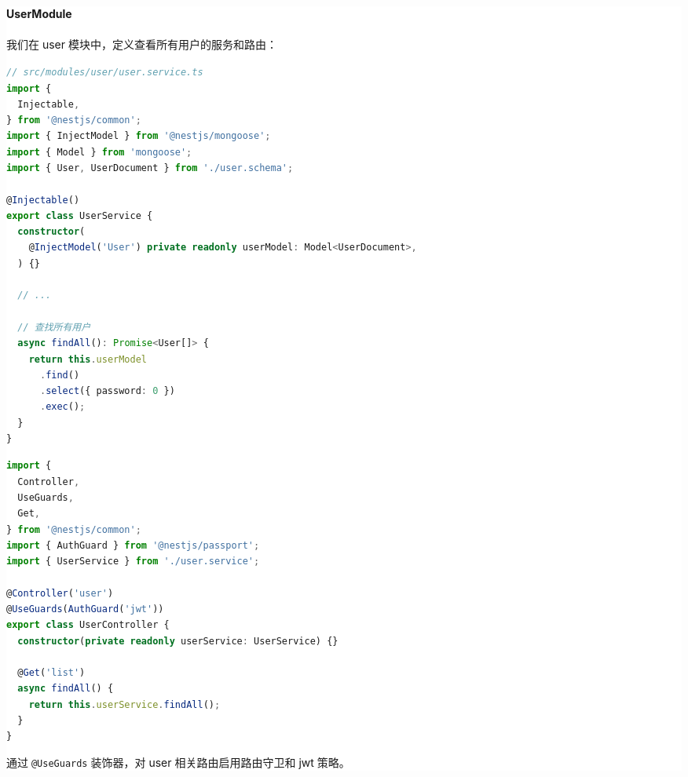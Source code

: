 #### UserModule

我们在 user 模块中，定义查看所有用户的服务和路由：

```typescript
// src/modules/user/user.service.ts
import {
  Injectable,
} from '@nestjs/common';
import { InjectModel } from '@nestjs/mongoose';
import { Model } from 'mongoose';
import { User, UserDocument } from './user.schema';

@Injectable()
export class UserService {
  constructor(
    @InjectModel('User') private readonly userModel: Model<UserDocument>,
  ) {}

  // ...

  // 查找所有用户
  async findAll(): Promise<User[]> {
    return this.userModel
      .find()
      .select({ password: 0 })
      .exec();
  }
}
```

```typescript
import {
  Controller,
  UseGuards,
  Get,
} from '@nestjs/common';
import { AuthGuard } from '@nestjs/passport';
import { UserService } from './user.service';

@Controller('user')
@UseGuards(AuthGuard('jwt'))
export class UserController {
  constructor(private readonly userService: UserService) {}

  @Get('list')
  async findAll() {
    return this.userService.findAll();
  }
}
```

通过 `@UseGuards` 装饰器，对 user 相关路由启用路由守卫和 jwt 策略。
